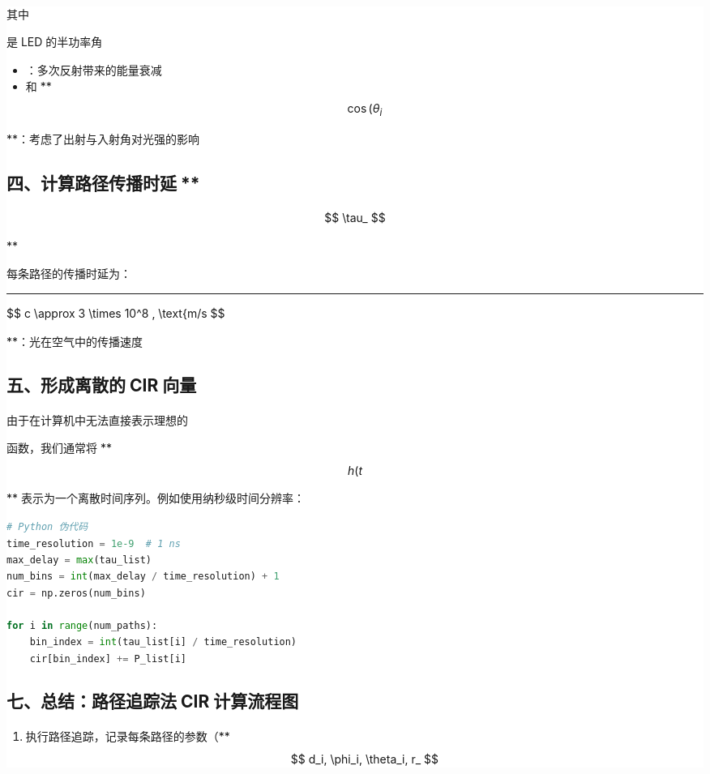   其中


   是 LED 的半功率角
*  ：多次反射带来的能量衰减
*   和 **
  $$
  \cos(\theta_i
  $$

  **：考虑了出射与入射角对光强的影响

## 四、计算路径传播时延 **
$$
\tau_
$$

**

每条路径的传播时延为：



* **
  $$
  c \approx 3 \times 10^8 \, \text{m/s
  $$

  **：光在空气中的传播速度

## 五、形成离散的 CIR 向量

由于在计算机中无法直接表示理想的

 函数，我们通常将 **
$$
h(t
$$

** 表示为一个离散时间序列。例如使用纳秒级时间分辨率：

```Python
# Python 伪代码
time_resolution = 1e-9  # 1 ns
max_delay = max(tau_list)
num_bins = int(max_delay / time_resolution) + 1
cir = np.zeros(num_bins)

for i in range(num_paths):
    bin_index = int(tau_list[i] / time_resolution)
    cir[bin_index] += P_list[i]
```

## 七、总结：路径追踪法 CIR 计算流程图

1. 执行路径追踪，记录每条路径的参数（**
   $$
   d_i, \phi_i, \theta_i, r_
   $$
